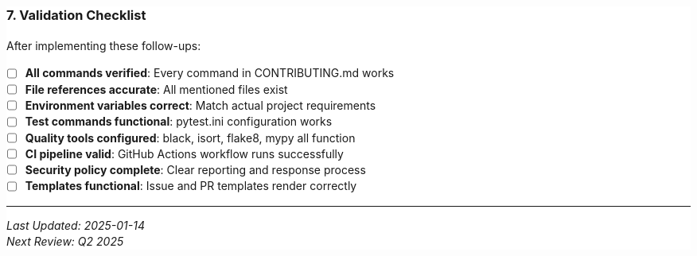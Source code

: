 ### 7. Validation Checklist

After implementing these follow-ups:

- [ ] **All commands verified**: Every command in CONTRIBUTING.md works
- [ ] **File references accurate**: All mentioned files exist
- [ ] **Environment variables correct**: Match actual project requirements
- [ ] **Test commands functional**: pytest.ini configuration works
- [ ] **Quality tools configured**: black, isort, flake8, mypy all function
- [ ] **CI pipeline valid**: GitHub Actions workflow runs successfully
- [ ] **Security policy complete**: Clear reporting and response process
- [ ] **Templates functional**: Issue and PR templates render correctly

---

*Last Updated: 2025-01-14*  
*Next Review: Q2 2025*
